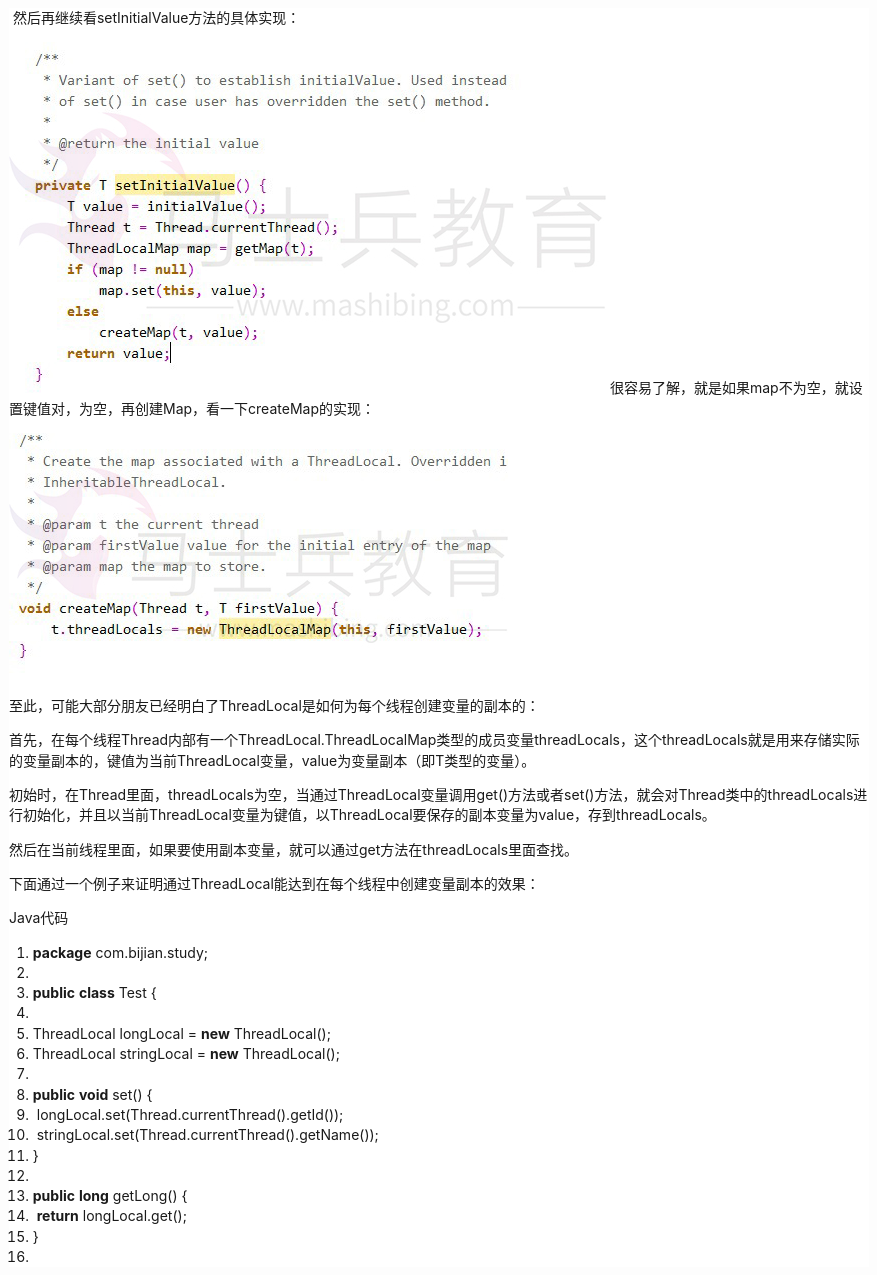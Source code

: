 ​    然后再继续看setInitialValue方法的具体实现：

![ca2fe71c-b286-3f1f-8159-9d325f6ba932](Study/复习/700道面试题/02-BAT面试题汇总及详解(进大厂必看)/BAT面试题汇总及详解(进大厂必看)_子文档/threadlocal原理及常用应用场景.assets/ca2fe71c-b286-3f1f-8159-9d325f6ba932.jpg)
    很容易了解，就是如果map不为空，就设置键值对，为空，再创建Map，看一下createMap的实现：

![3a4b4822-beae-3e19-a15b-480c272917d0](Study/复习/700道面试题/02-BAT面试题汇总及详解(进大厂必看)/BAT面试题汇总及详解(进大厂必看)_子文档/threadlocal原理及常用应用场景.assets/3a4b4822-beae-3e19-a15b-480c272917d0.jpg)

​    至此，可能大部分朋友已经明白了ThreadLocal是如何为每个线程创建变量的副本的：

​    首先，在每个线程Thread内部有一个ThreadLocal.ThreadLocalMap类型的成员变量threadLocals，这个threadLocals就是用来存储实际的变量副本的，键值为当前ThreadLocal变量，value为变量副本（即T类型的变量）。

​    初始时，在Thread里面，threadLocals为空，当通过ThreadLocal变量调用get()方法或者set()方法，就会对Thread类中的threadLocals进行初始化，并且以当前ThreadLocal变量为键值，以ThreadLocal要保存的副本变量为value，存到threadLocals。

​    然后在当前线程里面，如果要使用副本变量，就可以通过get方法在threadLocals里面查找。

​    下面通过一个例子来证明通过ThreadLocal能达到在每个线程中创建变量副本的效果：

Java代码 

1. **package** com.bijian.study; 
2.  
3. **public** **class** Test { 
4.    
5.   ThreadLocal<Long> longLocal = **new** ThreadLocal<Long>(); 
6.   ThreadLocal<String> stringLocal = **new** ThreadLocal<String>(); 
7.  
8.   **public** **void** set() { 
9. ​    longLocal.set(Thread.currentThread().getId()); 
10. ​    stringLocal.set(Thread.currentThread().getName()); 
11.   } 
12.  
13.   **public** **long** getLong() { 
14. ​    **return** longLocal.get(); 
15.   } 
16.  